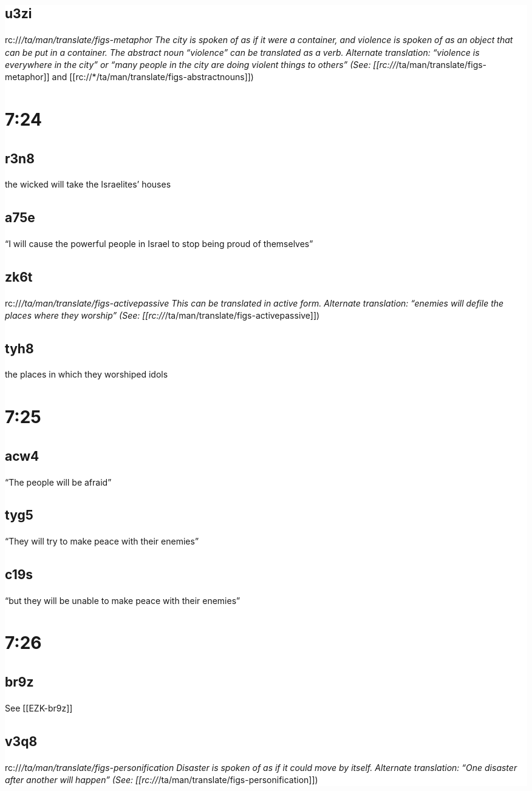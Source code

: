 ## u3zi
rc://*/ta/man/translate/figs-metaphor
The city is spoken of as if it were a container, and violence is spoken of as an object that can be put in a container. The abstract noun “violence” can be translated as a verb. Alternate translation: “violence is everywhere in the city” or “many people in the city are doing violent things to others” (See: [[rc://*/ta/man/translate/figs-metaphor]] and [[rc://*/ta/man/translate/figs-abstractnouns]])

# 7:24
## r3n8
the wicked will take the Israelites’ houses

## a75e
“I will cause the powerful people in Israel to stop being proud of themselves”

## zk6t
rc://*/ta/man/translate/figs-activepassive
This can be translated in active form. Alternate translation: “enemies will defile the places where they worship” (See: [[rc://*/ta/man/translate/figs-activepassive]])

## tyh8
the places in which they worshiped idols

# 7:25
## acw4
“The people will be afraid”

## tyg5
“They will try to make peace with their enemies”

## c19s
“but they will be unable to make peace with their enemies”

# 7:26
## br9z
See [[EZK-br9z]]
## v3q8
rc://*/ta/man/translate/figs-personification
Disaster is spoken of as if it could move by itself. Alternate translation: “One disaster after another will happen” (See: [[rc://*/ta/man/translate/figs-personification]])
